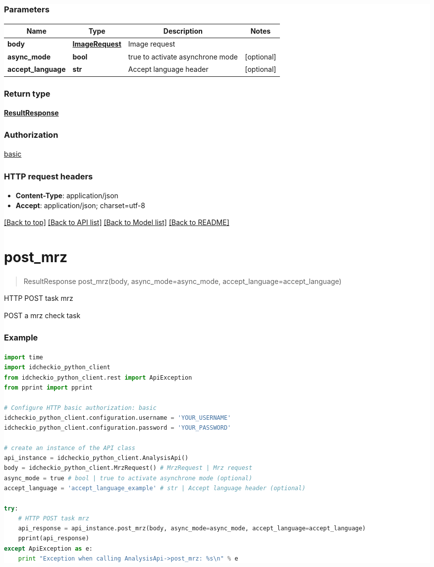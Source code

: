 ### Parameters

Name | Type | Description  | Notes
------------- | ------------- | ------------- | -------------
 **body** | [**ImageRequest**](ImageRequest.md)| Image request | 
 **async_mode** | **bool**| true to activate asynchrone mode | [optional] 
 **accept_language** | **str**| Accept language header | [optional] 

### Return type

[**ResultResponse**](ResultResponse.md)

### Authorization

[basic](../README.md#basic)

### HTTP request headers

 - **Content-Type**: application/json
 - **Accept**: application/json; charset=utf-8

[[Back to top]](#) [[Back to API list]](../README.md#documentation-for-api-endpoints) [[Back to Model list]](../README.md#documentation-for-models) [[Back to README]](../README.md)

# **post_mrz**
> ResultResponse post_mrz(body, async_mode=async_mode, accept_language=accept_language)

HTTP POST task mrz

POST a mrz check task

### Example 
```python
import time
import idcheckio_python_client
from idcheckio_python_client.rest import ApiException
from pprint import pprint

# Configure HTTP basic authorization: basic
idcheckio_python_client.configuration.username = 'YOUR_USERNAME'
idcheckio_python_client.configuration.password = 'YOUR_PASSWORD'

# create an instance of the API class
api_instance = idcheckio_python_client.AnalysisApi()
body = idcheckio_python_client.MrzRequest() # MrzRequest | Mrz request
async_mode = true # bool | true to activate asynchrone mode (optional)
accept_language = 'accept_language_example' # str | Accept language header (optional)

try: 
    # HTTP POST task mrz
    api_response = api_instance.post_mrz(body, async_mode=async_mode, accept_language=accept_language)
    pprint(api_response)
except ApiException as e:
    print "Exception when calling AnalysisApi->post_mrz: %s\n" % e
```
